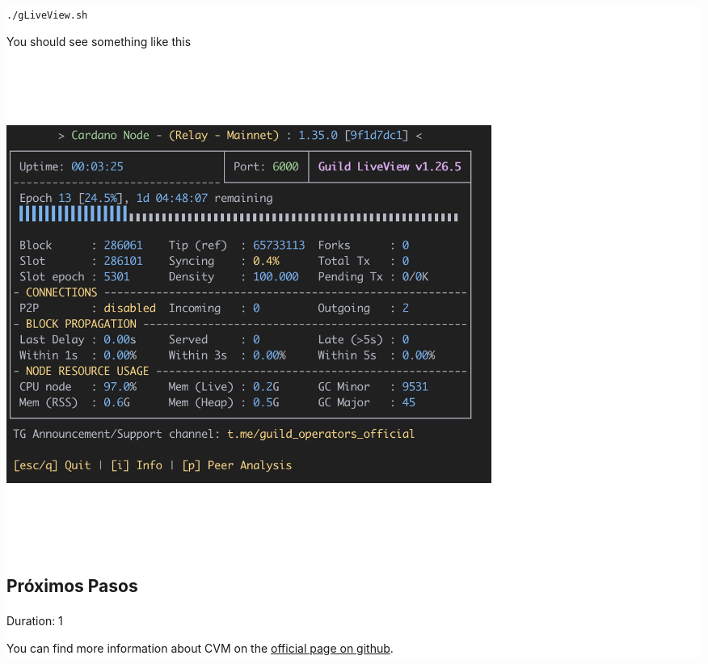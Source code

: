 ```
./gLiveView.sh
```

You should see something like this

<img src="assets/cardano_node/sync_status.png" width="600" height="600" />



## Próximos Pasos 
Duration: 1

You can find more information about CVM on the [official page on github](https://github.com/orelvis15/cvm).


